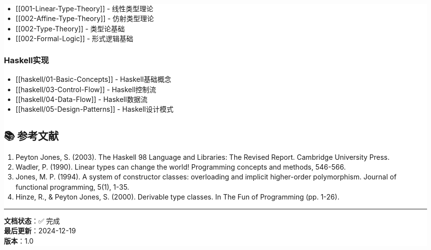 - [[001-Linear-Type-Theory]] - 线性类型理论
- [[002-Affine-Type-Theory]] - 仿射类型理论
- [[002-Type-Theory]] - 类型论基础
- [[002-Formal-Logic]] - 形式逻辑基础

### Haskell实现

- [[haskell/01-Basic-Concepts]] - Haskell基础概念
- [[haskell/03-Control-Flow]] - Haskell控制流
- [[haskell/04-Data-Flow]] - Haskell数据流
- [[haskell/05-Design-Patterns]] - Haskell设计模式

## 📚 参考文献

1. Peyton Jones, S. (2003). The Haskell 98 Language and Libraries: The Revised Report. Cambridge University Press.
2. Wadler, P. (1990). Linear types can change the world! Programming concepts and methods, 546-566.
3. Jones, M. P. (1994). A system of constructor classes: overloading and implicit higher-order polymorphism. Journal of functional programming, 5(1), 1-35.
4. Hinze, R., & Peyton Jones, S. (2000). Derivable type classes. In The Fun of Programming (pp. 1-26).

---

**文档状态**：✅ 完成  
**最后更新**：2024-12-19  
**版本**：1.0
